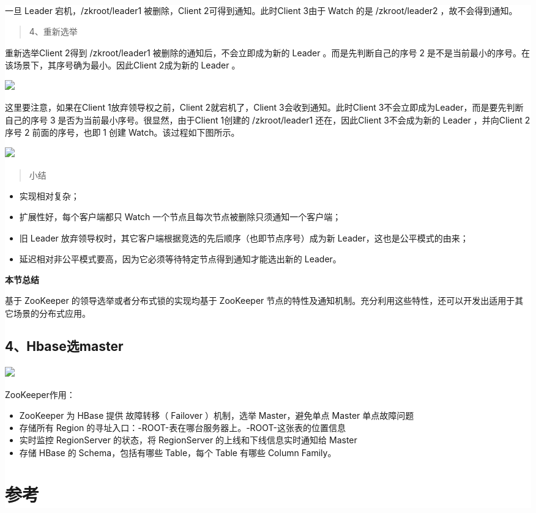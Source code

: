 
一旦 Leader 宕机，/zkroot/leader1 被删除，Client 2可得到通知。此时Client 3由于 Watch 的是 /zkroot/leader2 ，故不会得到通知。


> 4、重新选举


重新选举Client 2得到 /zkroot/leader1 被删除的通知后，不会立即成为新的 Leader 。而是先判断自己的序号 2 是不是当前最小的序号。在该场景下，其序号确为最小。因此Client 2成为新的 Leader 。

![](../../pic/2020-03-14-17-42-37.png)



这里要注意，如果在Client 1放弃领导权之前，Client 2就宕机了，Client 3会收到通知。此时Client 3不会立即成为Leader，而是要先判断自己的序号 3 是否为当前最小序号。很显然，由于Client 1创建的 /zkroot/leader1 还在，因此Client 3不会成为新的 Leader ，并向Client 2序号 2 前面的序号，也即 1 创建 Watch。该过程如下图所示。

![](../../pic/2020-03-14-17-46-22.png)


> 小结  
 

- 实现相对复杂；

- 扩展性好，每个客户端都只 Watch 一个节点且每次节点被删除只须通知一个客户端；

- 旧 Leader 放弃领导权时，其它客户端根据竞选的先后顺序（也即节点序号）成为新 Leader，这也是公平模式的由来；

- 延迟相对非公平模式要高，因为它必须等待特定节点得到通知才能选出新的 Leader。


**本节总结**

基于 ZooKeeper 的领导选举或者分布式锁的实现均基于 ZooKeeper 节点的特性及通知机制。充分利用这些特性，还可以开发出适用于其它场景的分布式应用。




## 4、Hbase选master

![](../../pic/2020-05-02-17-04-48.png)



ZooKeeper作用：
- ZooKeeper 为 HBase 提供 故障转移（ Failover ）机制，选举 Master，避免单点 Master 单点故障问题
- 存储所有 Region 的寻址入口：-ROOT-表在哪台服务器上。-ROOT-这张表的位置信息
- 实时监控 RegionServer 的状态，将 RegionServer 的上线和下线信息实时通知给 Master
- 存储 HBase 的 Schema，包括有哪些 Table，每个 Table 有哪些 Column Family。












# 参考

